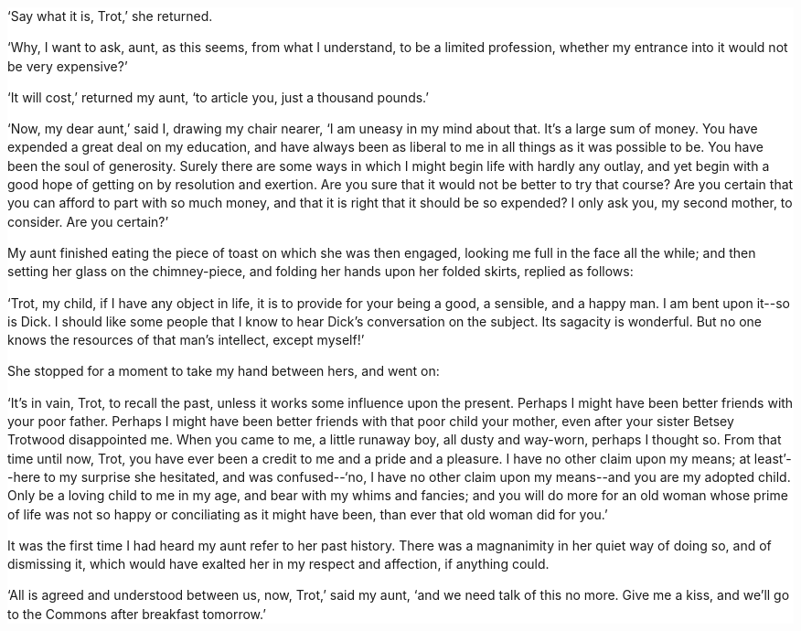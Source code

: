 ‘Say what it is, Trot,’ she returned.

‘Why, I want to ask, aunt, as this seems, from what I understand, to
be a limited profession, whether my entrance into it would not be very
expensive?’

‘It will cost,’ returned my aunt, ‘to article you, just a thousand
pounds.’

‘Now, my dear aunt,’ said I, drawing my chair nearer, ‘I am uneasy in
my mind about that. It’s a large sum of money. You have expended a
great deal on my education, and have always been as liberal to me in all
things as it was possible to be. You have been the soul of generosity.
Surely there are some ways in which I might begin life with hardly any
outlay, and yet begin with a good hope of getting on by resolution and
exertion. Are you sure that it would not be better to try that course?
Are you certain that you can afford to part with so much money, and that
it is right that it should be so expended? I only ask you, my second
mother, to consider. Are you certain?’

My aunt finished eating the piece of toast on which she was then
engaged, looking me full in the face all the while; and then setting
her glass on the chimney-piece, and folding her hands upon her folded
skirts, replied as follows:

‘Trot, my child, if I have any object in life, it is to provide for
your being a good, a sensible, and a happy man. I am bent upon it--so is
Dick. I should like some people that I know to hear Dick’s conversation
on the subject. Its sagacity is wonderful. But no one knows the
resources of that man’s intellect, except myself!’

She stopped for a moment to take my hand between hers, and went on:

‘It’s in vain, Trot, to recall the past, unless it works some influence
upon the present. Perhaps I might have been better friends with your
poor father. Perhaps I might have been better friends with that poor
child your mother, even after your sister Betsey Trotwood disappointed
me. When you came to me, a little runaway boy, all dusty and way-worn,
perhaps I thought so. From that time until now, Trot, you have ever been
a credit to me and a pride and a pleasure. I have no other claim upon
my means; at least’--here to my surprise she hesitated, and was
confused--‘no, I have no other claim upon my means--and you are my
adopted child. Only be a loving child to me in my age, and bear with my
whims and fancies; and you will do more for an old woman whose prime of
life was not so happy or conciliating as it might have been, than ever
that old woman did for you.’

It was the first time I had heard my aunt refer to her past history.
There was a magnanimity in her quiet way of doing so, and of dismissing
it, which would have exalted her in my respect and affection, if
anything could.

‘All is agreed and understood between us, now, Trot,’ said my aunt,
‘and we need talk of this no more. Give me a kiss, and we’ll go to the
Commons after breakfast tomorrow.’
